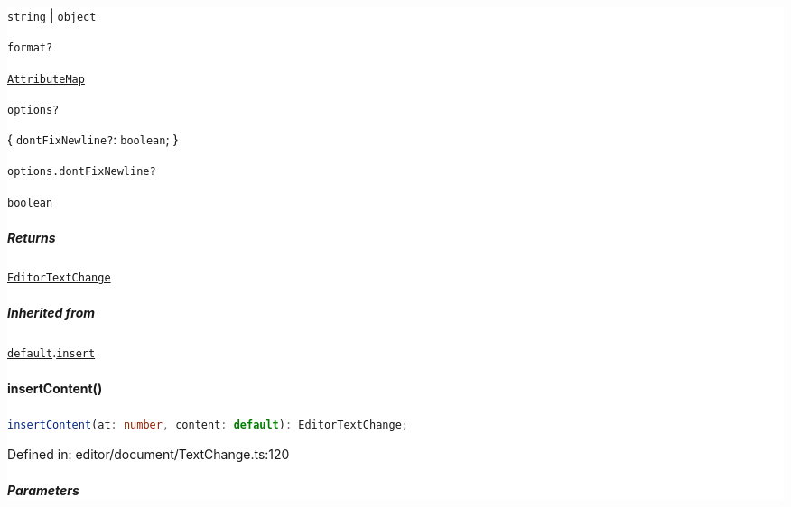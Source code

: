 `string` \| `object`

</td>
</tr>
<tr>
<td>

`format?`

</td>
<td>

[`AttributeMap`](index.md#attributemap)

</td>
</tr>
<tr>
<td>

`options?`

</td>
<td>

\{ `dontFixNewline?`: `boolean`; \}

</td>
</tr>
<tr>
<td>

`options.dontFixNewline?`

</td>
<td>

`boolean`

</td>
</tr>
</tbody>
</table>

##### Returns

[`EditorTextChange`](#editortextchange)

##### Inherited from

[`default`](document/TextChange.md#default).[`insert`](document/TextChange.md#default#insert)

#### insertContent()

```ts
insertContent(at: number, content: default): EditorTextChange;
```

Defined in: editor/document/TextChange.ts:120

##### Parameters
